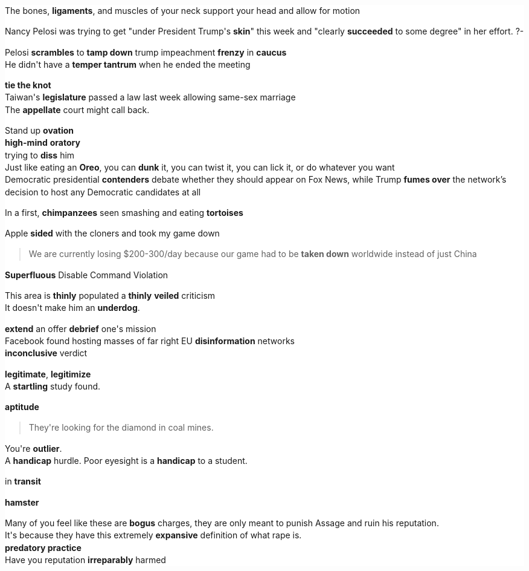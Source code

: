 

The bones, **ligaments**, and muscles of your neck support your head and allow for motion   

Nancy Pelosi was trying to get "under President Trump's **skin**" this week and "clearly **succeeded** to some degree" in her effort. ?-  

Pelosi **scrambles** to **tamp down** trump impeachment **frenzy** in **caucus**  
He didn't have a **temper tantrum** when he ended the meeting  

**tie the knot**  
Taiwan's **legislature** passed a law last week allowing same-sex marriage  
The **appellate** court might call back.

Stand up **ovation**    
**high-mind** **oratory**  
trying  to **diss** him  
Just like eating an **Oreo**, you can **dunk** it, you can twist it, you can lick it, or do whatever you want   
Democratic presidential **contenders** debate whether they should appear on Fox News, while Trump **fumes over** the network’s decision to host any Democratic candidates at all

In a first, **chimpanzees** seen smashing and eating **tortoises**    

Apple **sided** with the cloners and took my game down  
> We are currently losing $200-300/day because our game had to be **taken down** worldwide instead of just China  

**Superfluous** Disable Command Violation  

This area is **thinly** populated
a **thinly** **veiled** criticism  
It doesn't make him an **underdog**.

**extend** an offer 
**debrief** one's mission  
Facebook found hosting masses of far right EU **disinformation** networks  
**inconclusive** verdict  

**legitimate**, **legitimize**   
A **startling** study found. 

**aptitude**  
> They're looking for the diamond in coal mines.  

You're **outlier**.  
A **handicap** hurdle.
Poor eyesight is a **handicap** to a student.

in **transit**  

**hamster**  

Many of you feel like these are **bogus** charges, they are only meant to punish Assage and ruin his reputation.  
It's because they have this extremely **expansive** definition of what rape is.  
**predatory practice**  
Have you reputation **irreparably** harmed   

